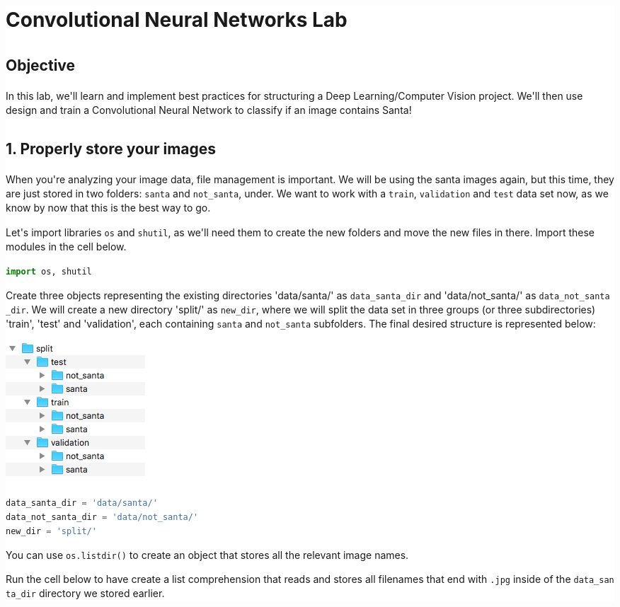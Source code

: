 
# Convolutional Neural Networks Lab

## Objective

In this lab, we'll learn and implement best practices for structuring a Deep Learning/Computer Vision project.  We'll then use design and train a Convolutional Neural Network to classify if an image contains Santa!

## 1. Properly store your images

When you're analyzing your image data, file management is important. We will be using the santa images again, but this time, they are just stored in two folders: `santa` and `not_santa`, under. We want to work with a `train`, `validation` and `test` data set now, as we know by now that this is the best way to go. 

Let's import libraries `os` and `shutil`, as we'll need them to create the new folders and move the new files in there.  Import these modules in the cell below. 


```python
import os, shutil
```

Create three objects representing the existing directories 'data/santa/' as `data_santa_dir` and 'data/not_santa/' as `data_not_santa_dir`. We will create a new directory 'split/' as `new_dir`, where we will split the data set in three groups (or three subdirectories) 'train', 'test' and 'validation', each containing `santa` and `not_santa` subfolders. The final desired structure is represented below:

![title](folder_structure.png)


```python
data_santa_dir = 'data/santa/'
data_not_santa_dir = 'data/not_santa/'
new_dir = 'split/'
```

You can use `os.listdir()` to create an object that stores all the relevant image names. 

Run the cell below to have create a list comprehension that reads and stores all filenames that end with `.jpg` inside of the `data_santa_dir` directory we stored earlier.
